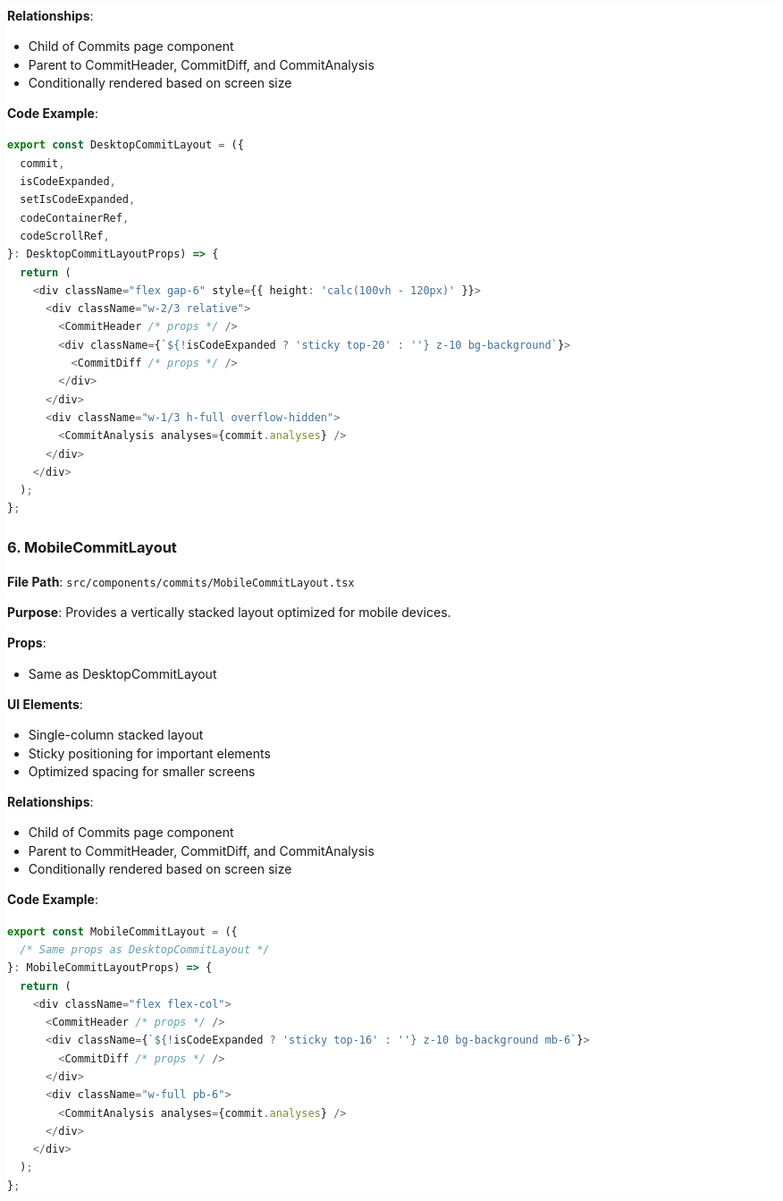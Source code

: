 **Relationships**:
- Child of Commits page component
- Parent to CommitHeader, CommitDiff, and CommitAnalysis
- Conditionally rendered based on screen size

**Code Example**:
```typescript
export const DesktopCommitLayout = ({
  commit,
  isCodeExpanded,
  setIsCodeExpanded,
  codeContainerRef,
  codeScrollRef,
}: DesktopCommitLayoutProps) => {
  return (
    <div className="flex gap-6" style={{ height: 'calc(100vh - 120px)' }}>
      <div className="w-2/3 relative">
        <CommitHeader /* props */ />
        <div className={`${!isCodeExpanded ? 'sticky top-20' : ''} z-10 bg-background`}>
          <CommitDiff /* props */ />
        </div>
      </div>
      <div className="w-1/3 h-full overflow-hidden">
        <CommitAnalysis analyses={commit.analyses} />
      </div>
    </div>
  );
};
```

### 6. MobileCommitLayout

**File Path**: `src/components/commits/MobileCommitLayout.tsx`

**Purpose**: Provides a vertically stacked layout optimized for mobile devices.

**Props**:
- Same as DesktopCommitLayout

**UI Elements**:
- Single-column stacked layout
- Sticky positioning for important elements
- Optimized spacing for smaller screens

**Relationships**:
- Child of Commits page component
- Parent to CommitHeader, CommitDiff, and CommitAnalysis
- Conditionally rendered based on screen size

**Code Example**:
```typescript
export const MobileCommitLayout = ({
  /* Same props as DesktopCommitLayout */
}: MobileCommitLayoutProps) => {
  return (
    <div className="flex flex-col">
      <CommitHeader /* props */ />
      <div className={`${!isCodeExpanded ? 'sticky top-16' : ''} z-10 bg-background mb-6`}>
        <CommitDiff /* props */ />
      </div>
      <div className="w-full pb-6">
        <CommitAnalysis analyses={commit.analyses} />
      </div>
    </div>
  );
};
```
